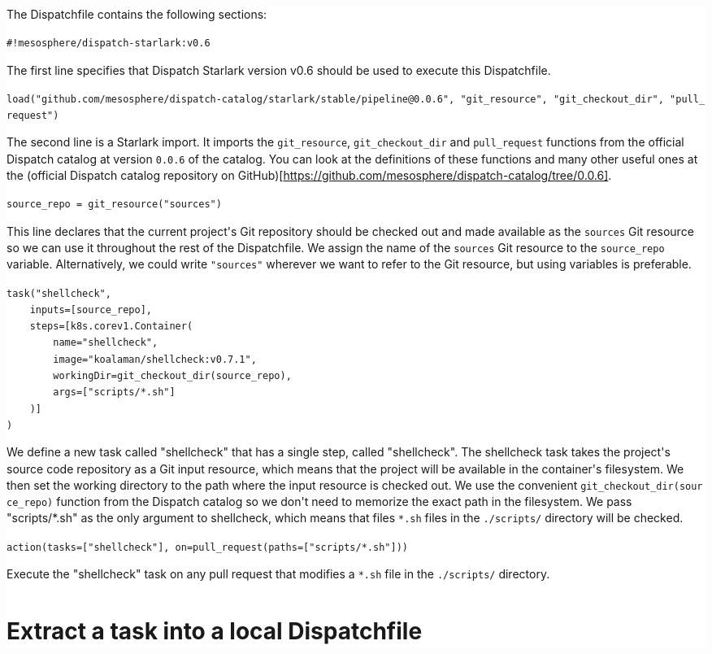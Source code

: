 ```starlark
```

The Dispatchfile contains the following sections:

```starlark
#!mesosphere/dispatch-starlark:v0.6
```

The first line specifies that Dispatch Starlark version v0.6 should be used to execute this Dispatchfile.

```starlark
load("github.com/mesosphere/dispatch-catalog/starlark/stable/pipeline@0.0.6", "git_resource", "git_checkout_dir", "pull_request")
```
The second line is a Starlark import. It imports the `git_resource`, `git_checkout_dir` and `pull_request` functions from the official Dispatch catalog at version `0.0.6` of the catalog. You can look at the definitions of these functions and many other useful ones at the (official Dispatch catalog repository on GitHub)[https://github.com/mesosphere/dispatch-catalog/tree/0.0.6].

```starlark
source_repo = git_resource("sources")
```

This line declares that the current project's Git repository should be checked out and made available as the `sources` Git resource so we can use it throughout the rest of the Dispatchfile. We assign the name of the `sources` Git resource to the `source_repo` variable. Alternatively, we could write `"sources"` wherever we want to refer to the Git resource, but using variables is preferable.

```starlark
task("shellcheck",
    inputs=[source_repo],
    steps=[k8s.corev1.Container(
        name="shellcheck",
        image="koalaman/shellcheck:v0.7.1",
        workingDir=git_checkout_dir(source_repo),
        args=["scripts/*.sh"]
    )]
)
```

We define a new task called "shellcheck" that has a single step, called "shellcheck". The shellcheck task takes the project's source code repository as a Git input resource, which means that the project will be available in the container's filesystem. We then set the working directory to the path where the input resource is checked out. We use the convenient `git_checkout_dir(source_repo)` function from the Dispatch catalog so we don't need to memorize the exact path in the filesystem. We pass "scripts/*.sh" as the only argument to shellcheck, which means that files `*.sh` files in the `./scripts/` directory will be checked.

```starlark
action(tasks=["shellcheck"], on=pull_request(paths=["scripts/*.sh"]))
```

Execute the "shellcheck" task on any pull request that modifies a `*.sh` file in the `./scripts/` directory.

# Extract a task into a local Dispatchfile
